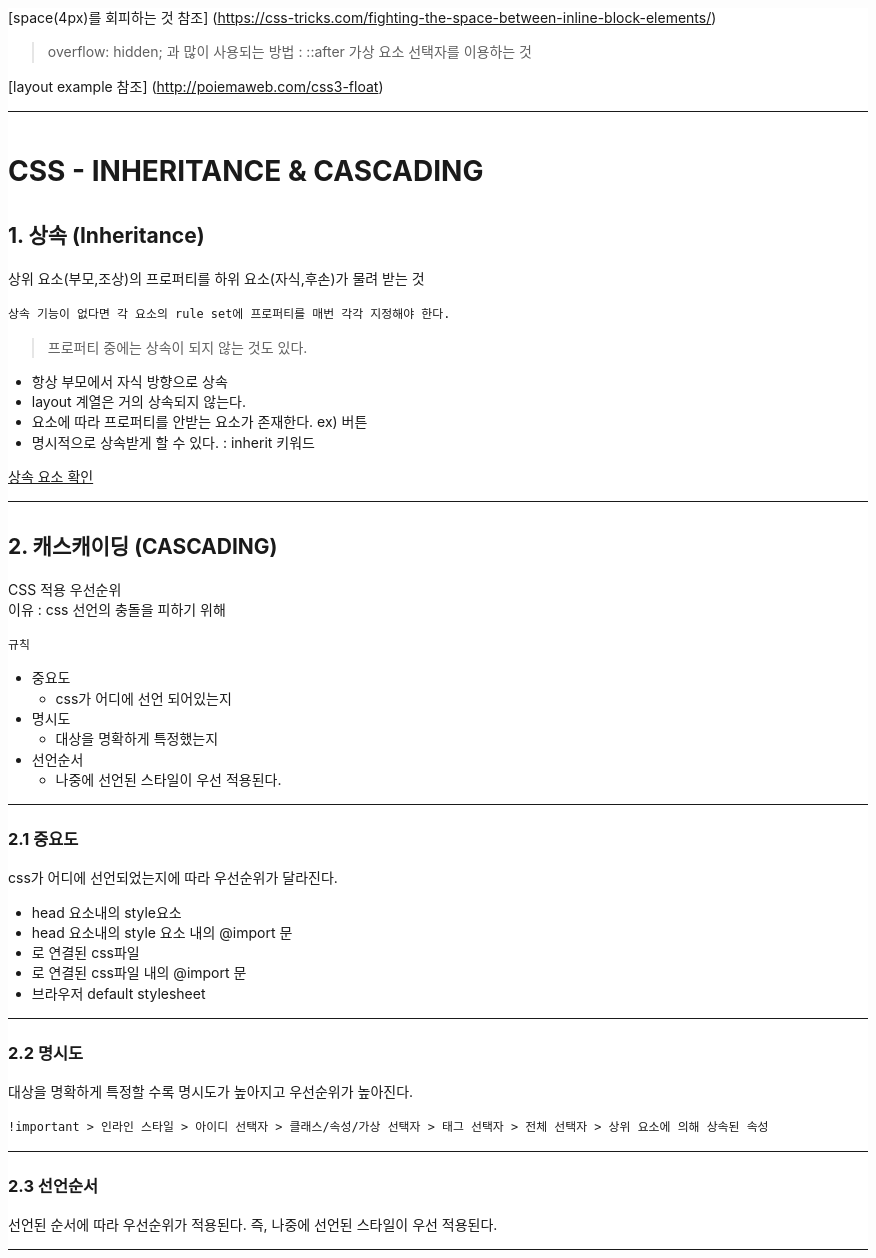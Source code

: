 [space(4px)를 회피하는 것 참조] (https://css-tricks.com/fighting-the-space-between-inline-block-elements/)
> overflow: hidden; 과 많이 사용되는 방법 : ::after 가상 요소 선택자를 이용하는 것

[layout example 참조] (http://poiemaweb.com/css3-float)

--- 

# CSS - INHERITANCE & CASCADING
## 1. 상속 (Inheritance)

상위 요소(부모,조상)의 프로퍼티를 하위 요소(자식,후손)가 물려 받는 것

`상속 기능이 없다면 각 요소의 rule set에 프로퍼티를 매번 각각 지정해야 한다.`

>프로퍼티 중에는 상속이 되지 않는 것도 있다.

- 항상 부모에서 자식 방향으로 상속
- layout 계열은 거의 상속되지 않는다.
- 요소에 따라 프로퍼티를 안받는 요소가 존재한다. ex) 버튼
- 명시적으로 상속받게 할 수 있다. : inherit 키워드

[상속 요소 확인](https://www.w3.org/TR/CSS21/propidx)

---

## 2. 캐스캐이딩 (CASCADING)
CSS 적용 우선순위  
이유 : css 선언의 충돌을 피하기 위해  

`규칙`
- 중요도
    - css가 어디에 선언 되어있는지
- 명시도
    - 대상을 명확하게 특정했는지
- 선언순서
    - 나중에 선언된 스타일이 우선 적용된다.
---
### 2.1 중요도
css가 어디에 선언되었는지에 따라 우선순위가 달라진다.
- head 요소내의 style요소
- head 요소내의 style 요소 내의 @import 문
- <link>로 연결된 css파일
- <link>로 연결된 css파일 내의 @import 문
- 브라우저 default stylesheet
---
### 2.2 명시도
대상을 명확하게 특정할 수록 명시도가 높아지고 우선순위가 높아진다.
```
!important > 인라인 스타일 > 아이디 선택자 > 클래스/속성/가상 선택자 > 태그 선택자 > 전체 선택자 > 상위 요소에 의해 상속된 속성
```
---
### 2.3 선언순서
선언된 순서에 따라 우선순위가 적용된다. 즉, 나중에 선언된 스타일이 우선 적용된다.

---